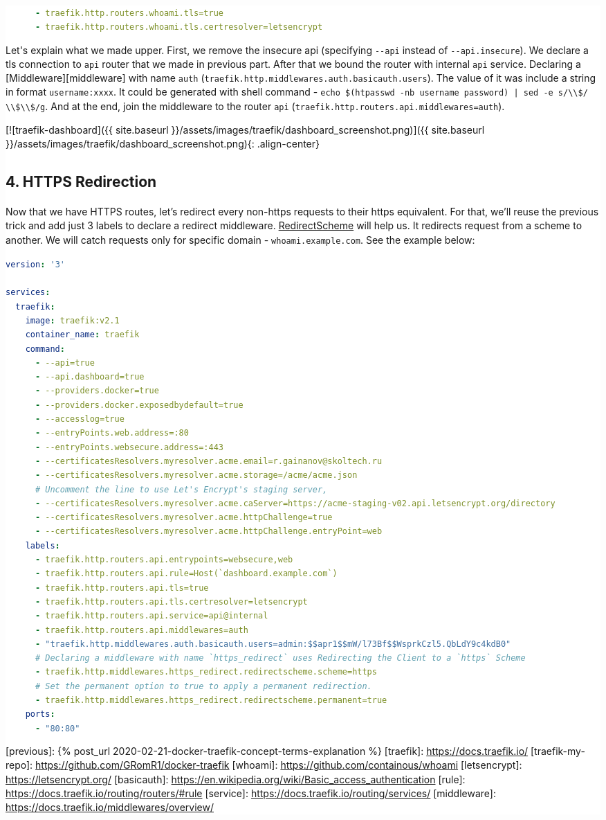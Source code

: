 ```yaml
      - traefik.http.routers.whoami.tls=true
      - traefik.http.routers.whoami.tls.certresolver=letsencrypt
```

Let's explain what we made upper. First, we remove the insecure api (specifying `--api` instead of `--api.insecure`).
We declare a tls connection to `api` router that we made in previous part.
After that we bound the router with internal `api` service. Declaring a [Middleware][middleware] with name `auth` (`traefik.http.middlewares.auth.basicauth.users`). The value of it was include a string in format `username:xxxx`.
It could be generated with shell command - `echo $(htpasswd -nb username password) | sed -e s/\\$/\\$\\$/g`.
And at the end, join the middleware to the router `api` (`traefik.http.routers.api.middlewares=auth`).

[![traefik-dashboard]({{ site.baseurl }}/assets/images/traefik/dashboard_screenshot.png)]({{ site.baseurl }}/assets/images/traefik/dashboard_screenshot.png){: .align-center}

## 4. HTTPS Redirection

Now that we have HTTPS routes, let’s redirect every non-https requests to their https equivalent.
For that, we’ll reuse the previous trick and add just 3 labels to declare a redirect middleware. [RedirectScheme](https://docs.traefik.io/middlewares/redirectscheme/) will help us. It redirects request from a scheme to another. We will catch requests only for specific domain - `whoami.example.com`. See the example below:

```yaml
version: '3'

services:
  traefik:
    image: traefik:v2.1
    container_name: traefik
    command:
      - --api=true
      - --api.dashboard=true
      - --providers.docker=true
      - --providers.docker.exposedbydefault=true
      - --accesslog=true
      - --entryPoints.web.address=:80
      - --entryPoints.websecure.address=:443
      - --certificatesResolvers.myresolver.acme.email=r.gainanov@skoltech.ru
      - --certificatesResolvers.myresolver.acme.storage=/acme/acme.json
      # Uncomment the line to use Let's Encrypt's staging server,
      - --certificatesResolvers.myresolver.acme.caServer=https://acme-staging-v02.api.letsencrypt.org/directory
      - --certificatesResolvers.myresolver.acme.httpChallenge=true
      - --certificatesResolvers.myresolver.acme.httpChallenge.entryPoint=web
    labels:
      - traefik.http.routers.api.entrypoints=websecure,web
      - traefik.http.routers.api.rule=Host(`dashboard.example.com`)
      - traefik.http.routers.api.tls=true
      - traefik.http.routers.api.tls.certresolver=letsencrypt
      - traefik.http.routers.api.service=api@internal
      - traefik.http.routers.api.middlewares=auth
      - "traefik.http.middlewares.auth.basicauth.users=admin:$$apr1$$mW/l73Bf$$WsprkCzl5.QbLdY9c4kdB0"
      # Declaring a middleware with name `https_redirect` uses Redirecting the Client to a `https` Scheme
      - traefik.http.middlewares.https_redirect.redirectscheme.scheme=https
      # Set the permanent option to true to apply a permanent redirection.
      - traefik.http.middlewares.https_redirect.redirectscheme.permanent=true
    ports:
      - "80:80"
```

[previous]: {% post_url 2020-02-21-docker-traefik-concept-terms-explanation %}
[traefik]: https://docs.traefik.io/
[traefik-my-repo]: https://github.com/GRomR1/docker-traefik
[whoami]: https://github.com/containous/whoami
[letsencrypt]: https://letsencrypt.org/
[basicauth]: https://en.wikipedia.org/wiki/Basic_access_authentication
[rule]: https://docs.traefik.io/routing/routers/#rule
[service]: https://docs.traefik.io/routing/services/
[middleware]: https://docs.traefik.io/middlewares/overview/